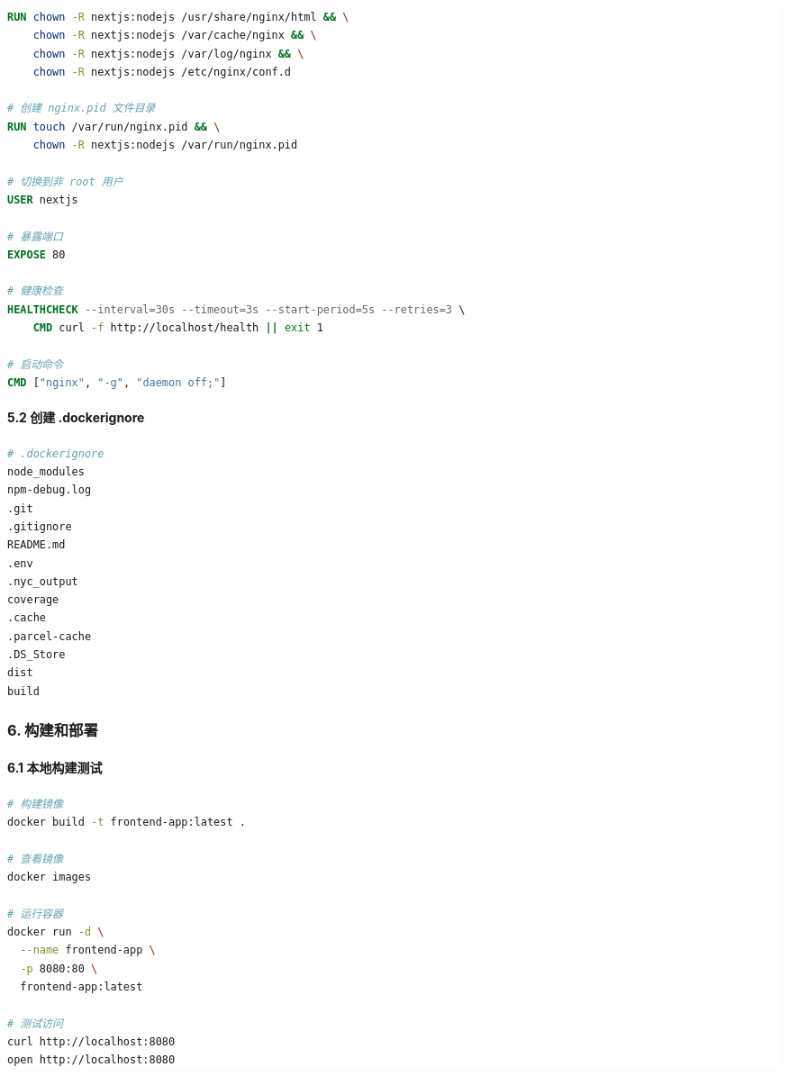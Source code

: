```dockerfile
RUN chown -R nextjs:nodejs /usr/share/nginx/html && \
    chown -R nextjs:nodejs /var/cache/nginx && \
    chown -R nextjs:nodejs /var/log/nginx && \
    chown -R nextjs:nodejs /etc/nginx/conf.d

# 创建 nginx.pid 文件目录
RUN touch /var/run/nginx.pid && \
    chown -R nextjs:nodejs /var/run/nginx.pid

# 切换到非 root 用户
USER nextjs

# 暴露端口
EXPOSE 80

# 健康检查
HEALTHCHECK --interval=30s --timeout=3s --start-period=5s --retries=3 \
    CMD curl -f http://localhost/health || exit 1

# 启动命令
CMD ["nginx", "-g", "daemon off;"]
```

#### 5.2 创建 .dockerignore
```bash
# .dockerignore
node_modules
npm-debug.log
.git
.gitignore
README.md
.env
.nyc_output
coverage
.cache
.parcel-cache
.DS_Store
dist
build
```

### 6. 构建和部署

#### 6.1 本地构建测试
```bash
# 构建镜像
docker build -t frontend-app:latest .

# 查看镜像
docker images

# 运行容器
docker run -d \
  --name frontend-app \
  -p 8080:80 \
  frontend-app:latest

# 测试访问
curl http://localhost:8080
open http://localhost:8080
```
